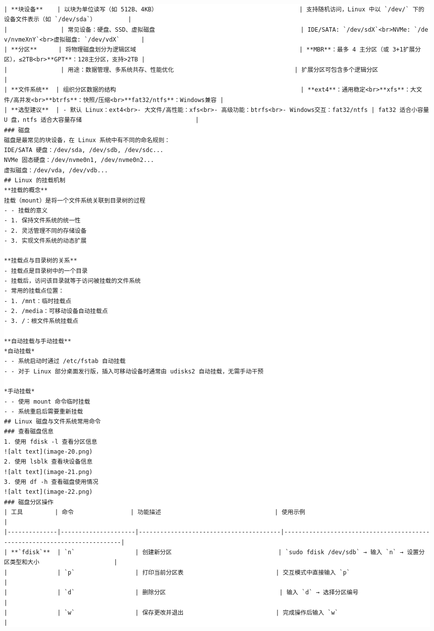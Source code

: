  ```mermaid
| **块设备**    | 以块为单位读写（如 512B、4KB）                                        | 支持随机访问，Linux 中以 `/dev/` 下的设备文件表示（如 `/dev/sda`）         |
|               | 常见设备：硬盘、SSD、虚拟磁盘                                         | IDE/SATA: `/dev/sdX`<br>NVMe: `/dev/nvmeXnY`<br>虚拟磁盘: `/dev/vdX`      |
| **分区**      | 将物理磁盘划分为逻辑区域                                              | **MBR**：最多 4 主分区（或 3+1扩展分区），≤2TB<br>**GPT**：128主分区，支持>2TB |
|               | 用途：数据管理、多系统共存、性能优化                                  | 扩展分区可包含多个逻辑分区                                                |
| **文件系统**  | 组织分区数据的结构                                                    | **ext4**：通用稳定<br>**xfs**：大文件/高并发<br>**btrfs**：快照/压缩<br>**fat32/ntfs**：Windows兼容 |
| **选型建议**  | - 默认 Linux：ext4<br>- 大文件/高性能：xfs<br>- 高级功能：btrfs<br>- Windows交互：fat32/ntfs | fat32 适合小容量 U 盘，ntfs 适合大容量存储                                |
### 磁盘
磁盘是最常见的块设备，在 Linux 系统中有不同的命名规则：
IDE/SATA 硬盘：/dev/sda, /dev/sdb, /dev/sdc...
NVMe 固态硬盘：/dev/nvme0n1, /dev/nvme0n2...
虚拟磁盘：/dev/vda, /dev/vdb...
## Linux 的挂载机制
**挂载的概念**
挂载（mount）是将一个文件系统关联到目录树的过程
- - 挂载的意义
- 1. 保持文件系统的统一性
- 2. 灵活管理不同的存储设备
- 3. 实现文件系统的动态扩展

**挂载点与目录树的关系**
- 挂载点是目录树中的一个目录
- 挂载后，访问该目录就等于访问被挂载的文件系统
- 常用的挂载点位置：
- 1. /mnt：临时挂载点
- 2. /media：可移动设备自动挂载点
- 3. /：根文件系统挂载点

**自动挂载与手动挂载**
*自动挂载*
- - 系统启动时通过 /etc/fstab 自动挂载
- - 对于 Linux 部分桌面发行版，插入可移动设备时通常由 udisks2 自动挂载，无需手动干预

*手动挂载*
- - 使用 mount 命令临时挂载
- - 系统重启后需要重新挂载
## Linux 磁盘与文件系统常用命令
### 查看磁盘信息
1. 使用 fdisk -l 查看分区信息
![alt text](image-20.png)
2. 使用 lsblk 查看块设备信息
![alt text](image-21.png)
3. 使用 df -h 查看磁盘使用情况
![alt text](image-22.png)
### 磁盘分区操作
| 工具         | 命令                | 功能描述                                | 使用示例                                                                 |
|--------------|---------------------|----------------------------------------|--------------------------------------------------------------------------|
| **`fdisk`**  | `n`                 | 创建新分区                              | `sudo fdisk /dev/sdb` → 输入 `n` → 设置分区类型和大小                     |
|              | `p`                 | 打印当前分区表                          | 交互模式中直接输入 `p`                                                   |
|              | `d`                 | 删除分区                                | 输入 `d` → 选择分区编号                                                  |
|              | `w`                 | 保存更改并退出                          | 完成操作后输入 `w`                                                       |
  ```
